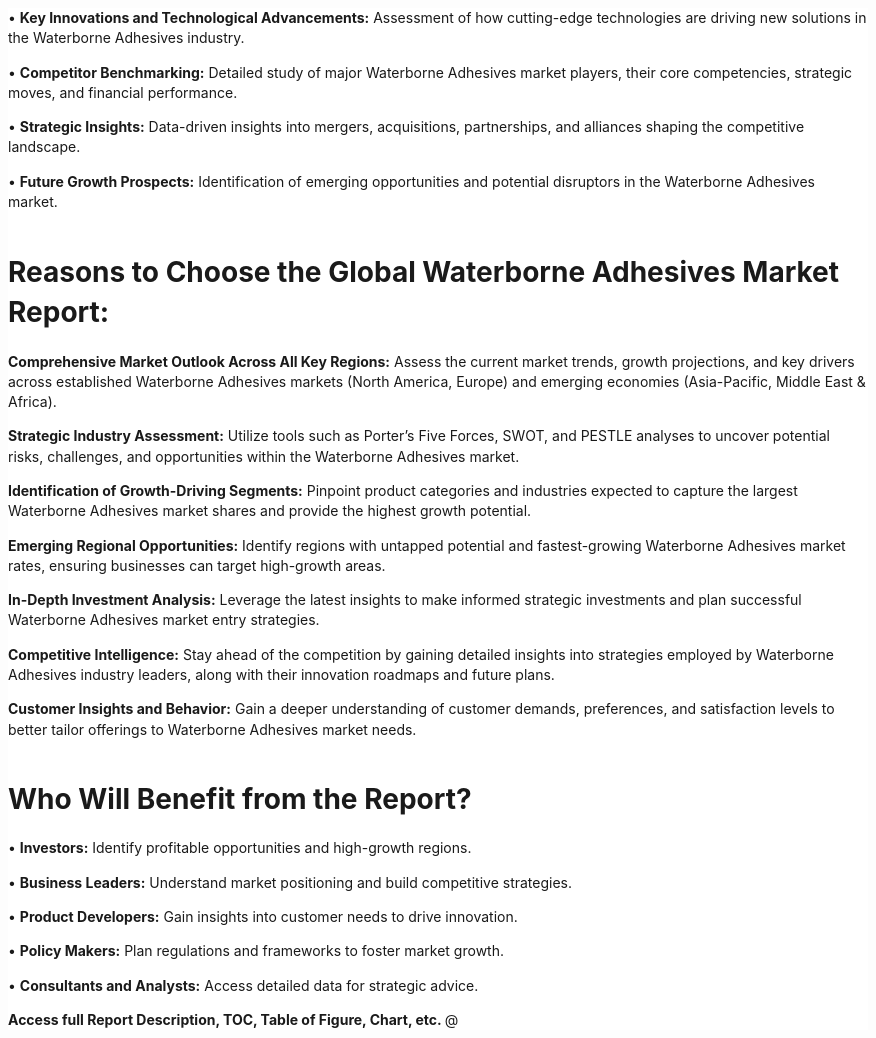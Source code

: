 • <strong>Key Innovations and Technological Advancements:</strong> Assessment of how cutting-edge technologies are driving new solutions in the Waterborne Adhesives industry.

• <strong>Competitor Benchmarking:</strong> Detailed study of major Waterborne Adhesives market players, their core competencies, strategic moves, and financial performance.

• <strong>Strategic Insights:</strong> Data-driven insights into mergers, acquisitions, partnerships, and alliances shaping the competitive landscape.

• <strong>Future Growth Prospects:</strong> Identification of emerging opportunities and potential disruptors in the Waterborne Adhesives market.

# <strong>Reasons to Choose the Global Waterborne Adhesives Market Report:</strong>

<strong>Comprehensive Market Outlook Across All Key Regions:</strong>
Assess the current market trends, growth projections, and key drivers across established Waterborne Adhesives markets (North America, Europe) and emerging economies (Asia-Pacific, Middle East & Africa).

<strong>Strategic Industry Assessment:</strong>
Utilize tools such as Porter’s Five Forces, SWOT, and PESTLE analyses to uncover potential risks, challenges, and opportunities within the Waterborne Adhesives market.

<strong>Identification of Growth-Driving Segments:</strong>
Pinpoint product categories and industries expected to capture the largest Waterborne Adhesives market shares and provide the highest growth potential.

<strong>Emerging Regional Opportunities:</strong>
Identify regions with untapped potential and fastest-growing Waterborne Adhesives market rates, ensuring businesses can target high-growth areas.

<strong>In-Depth Investment Analysis:</strong>
Leverage the latest insights to make informed strategic investments and plan successful Waterborne Adhesives market entry strategies.

<strong>Competitive Intelligence:</strong>
Stay ahead of the competition by gaining detailed insights into strategies employed by Waterborne Adhesives industry leaders, along with their innovation roadmaps and future plans.

<strong>Customer Insights and Behavior:</strong>
Gain a deeper understanding of customer demands, preferences, and satisfaction levels to better tailor offerings to Waterborne Adhesives market needs.

# <strong>Who Will Benefit from the Report?</strong>

• <strong>Investors:</strong> Identify profitable opportunities and high-growth regions.

• <strong>Business Leaders:</strong> Understand market positioning and build competitive strategies.

• <strong>Product Developers:</strong> Gain insights into customer needs to drive innovation.

• <strong>Policy Makers:</strong> Plan regulations and frameworks to foster market growth.

• <strong>Consultants and Analysts:</strong> Access detailed data for strategic advice.
</ul>
<strong>Access full Report Description, TOC, Table of Figure, Chart, etc. </strong>@  <a href= style=color:#0000ff;></a></font>
